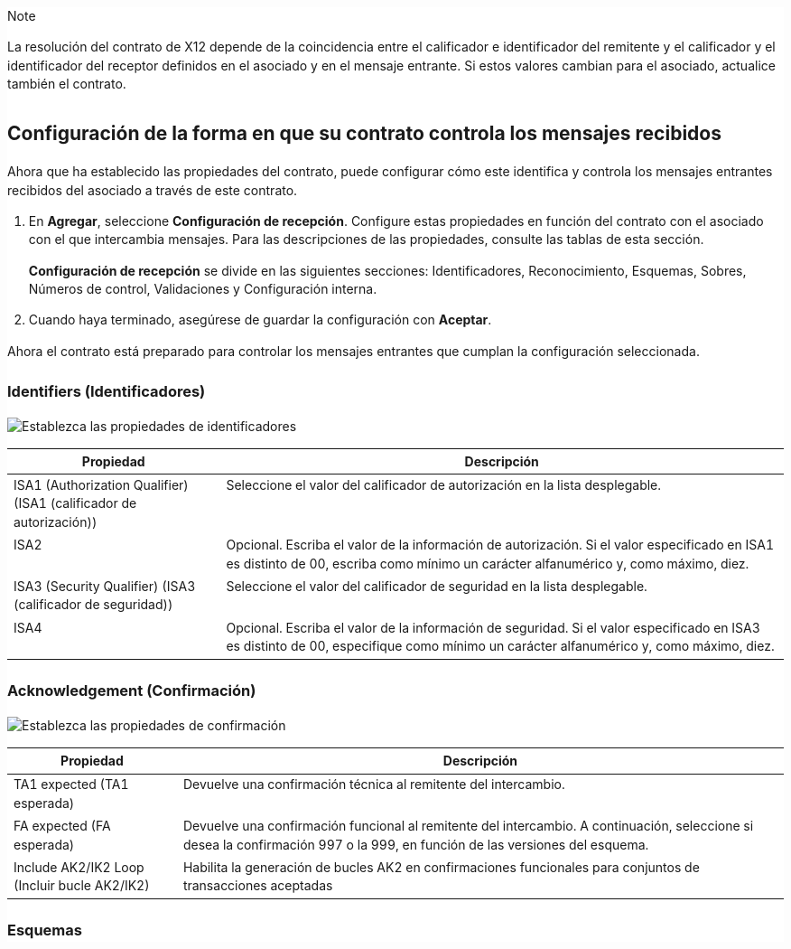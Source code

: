   > [!NOTE]
  > La resolución del contrato de X12 depende de la coincidencia entre el calificador e identificador del remitente y el calificador y el identificador del receptor definidos en el asociado y en el mensaje entrante. Si estos valores cambian para el asociado, actualice también el contrato.

## <a name="configure-how-your-agreement-handles-received-messages"></a>Configuración de la forma en que su contrato controla los mensajes recibidos

Ahora que ha establecido las propiedades del contrato, puede configurar cómo este identifica y controla los mensajes entrantes recibidos del asociado a través de este contrato.

1.  En **Agregar**, seleccione **Configuración de recepción**.
Configure estas propiedades en función del contrato con el asociado con el que intercambia mensajes. Para las descripciones de las propiedades, consulte las tablas de esta sección.

    **Configuración de recepción** se divide en las siguientes secciones: Identificadores, Reconocimiento, Esquemas, Sobres, Números de control, Validaciones y Configuración interna.

2. Cuando haya terminado, asegúrese de guardar la configuración con **Aceptar**.

Ahora el contrato está preparado para controlar los mensajes entrantes que cumplan la configuración seleccionada.

### <a name="identifiers"></a>Identifiers (Identificadores)

![Establezca las propiedades de identificadores](./media/logic-apps-enterprise-integration-x12/x12-2.png)  

| Propiedad | Descripción |
| --- | --- |
| ISA1 (Authorization Qualifier) (ISA1 (calificador de autorización)) |Seleccione el valor del calificador de autorización en la lista desplegable. |
| ISA2 |Opcional. Escriba el valor de la información de autorización. Si el valor especificado en ISA1 es distinto de 00, escriba como mínimo un carácter alfanumérico y, como máximo, diez. |
| ISA3 (Security Qualifier) (ISA3 (calificador de seguridad)) |Seleccione el valor del calificador de seguridad en la lista desplegable. |
| ISA4 |Opcional. Escriba el valor de la información de seguridad. Si el valor especificado en ISA3 es distinto de 00, especifique como mínimo un carácter alfanumérico y, como máximo, diez. |

### <a name="acknowledgment"></a>Acknowledgement (Confirmación)

![Establezca las propiedades de confirmación](./media/logic-apps-enterprise-integration-x12/x12-3.png) 

| Propiedad | Descripción |
| --- | --- |
| TA1 expected (TA1 esperada) |Devuelve una confirmación técnica al remitente del intercambio. |
| FA expected (FA esperada) |Devuelve una confirmación funcional al remitente del intercambio. A continuación, seleccione si desea la confirmación 997 o la 999, en función de las versiones del esquema. |
| Include AK2/IK2 Loop (Incluir bucle AK2/IK2) |Habilita la generación de bucles AK2 en confirmaciones funcionales para conjuntos de transacciones aceptadas |

### <a name="schemas"></a>Esquemas
